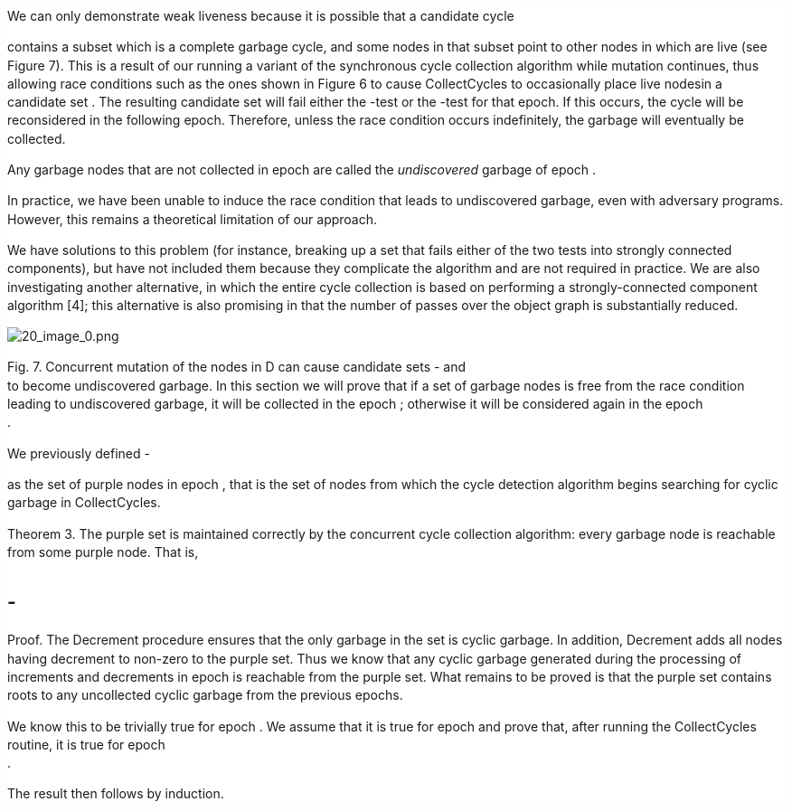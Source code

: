 We can only demonstrate weak liveness because it is possible that a candidate cycle
 

contains a subset which is a complete garbage cycle, and some nodes in that subset point to other nodes in which are live (see Figure 7). This is a result of our running a variant of the synchronous cycle collection algorithm while mutation continues, thus allowing race conditions such as the ones shown in Figure 6 to cause CollectCycles to occasionally place live nodesin a candidate set 
 . The resulting candidate set will fail either the 
-test or the 
-test for that epoch. If this occurs, the cycle will be reconsidered in the following epoch. Therefore, unless the race condition occurs indefinitely, the garbage will eventually be collected.

Any garbage nodes that are not collected in epoch  are called the *undiscovered* garbage of epoch  .

In practice, we have been unable to induce the race condition that leads to undiscovered garbage, even with adversary programs. However, this remains a theoretical limitation of our approach.

We have solutions to this problem (for instance, breaking up a set that fails either of the two tests into strongly connected components), but have not included them because they complicate the algorithm and are not required in practice. We are also investigating another alternative, in which the entire cycle collection is based on performing a strongly-connected component algorithm [4]; this alternative is also promising in that the number of passes over the object graph is substantially reduced.

![20_image_0.png](20_image_0.png)

Fig. 7. Concurrent mutation of the nodes in D can cause candidate sets - 	 and  
to become undiscovered garbage.
In this section we will prove that if a set of garbage nodes is free from the race condition leading to undiscovered garbage, it will be collected in the epoch  ; otherwise it will be considered again in the epoch   
.

We previously defined -

as the set of purple nodes in epoch  , that is the set of nodes from which the cycle detection algorithm begins searching for cyclic garbage in CollectCycles.

Theorem 3. The purple set is maintained correctly by the concurrent cycle collection algorithm: every garbage node is reachable from some purple node. That is,

## -

Proof. The Decrement procedure ensures that the only garbage in the set  is cyclic garbage. In addition, Decrement adds all nodes having decrement to non-zero to the purple set. Thus we know that any cyclic garbage generated during the processing of increments and decrements in epoch  is reachable from the purple set. What remains to be proved is that the purple set contains roots to any uncollected cyclic garbage from the previous epochs.

We know this to be trivially true for epoch 
. We assume that it is true for epoch and prove that, after running the CollectCycles routine, it is true for epoch   
.

The result then follows by induction.
